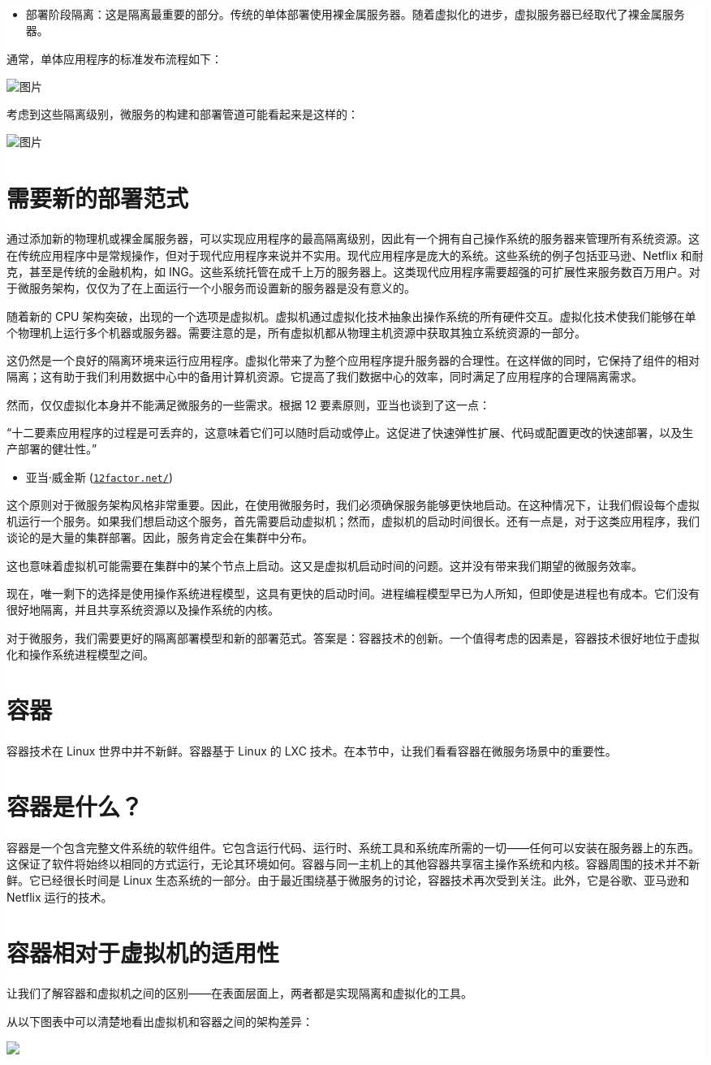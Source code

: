 +   部署阶段隔离：这是隔离最重要的部分。传统的单体部署使用裸金属服务器。随着虚拟化的进步，虚拟服务器已经取代了裸金属服务器。

通常，单体应用程序的标准发布流程如下：

![图片](img/9ce0073e-8ec4-4502-ae59-6e78b1352ddd.png)

考虑到这些隔离级别，微服务的构建和部署管道可能看起来是这样的：

![图片](img/a15dd6e7-0dcb-46cf-ab77-ddff584621ef.png)

# 需要新的部署范式

通过添加新的物理机或裸金属服务器，可以实现应用程序的最高隔离级别，因此有一个拥有自己操作系统的服务器来管理所有系统资源。这在传统应用程序中是常规操作，但对于现代应用程序来说并不实用。现代应用程序是庞大的系统。这些系统的例子包括亚马逊、Netflix 和耐克，甚至是传统的金融机构，如 ING。这些系统托管在成千上万的服务器上。这类现代应用程序需要超强的可扩展性来服务数百万用户。对于微服务架构，仅仅为了在上面运行一个小服务而设置新的服务器是没有意义的。

随着新的 CPU 架构突破，出现的一个选项是虚拟机。虚拟机通过虚拟化技术抽象出操作系统的所有硬件交互。虚拟化技术使我们能够在单个物理机上运行多个机器或服务器。需要注意的是，所有虚拟机都从物理主机资源中获取其独立系统资源的一部分。

这仍然是一个良好的隔离环境来运行应用程序。虚拟化带来了为整个应用程序提升服务器的合理性。在这样做的同时，它保持了组件的相对隔离；这有助于我们利用数据中心中的备用计算机资源。它提高了我们数据中心的效率，同时满足了应用程序的合理隔离需求。

然而，仅仅虚拟化本身并不能满足微服务的一些需求。根据 12 要素原则，亚当也谈到了这一点：

“十二要素应用程序的过程是可丢弃的，这意味着它们可以随时启动或停止。这促进了快速弹性扩展、代码或配置更改的快速部署，以及生产部署的健壮性。”

- 亚当·威金斯 ([`12factor.net/`](https://12factor.net/))

这个原则对于微服务架构风格非常重要。因此，在使用微服务时，我们必须确保服务能够更快地启动。在这种情况下，让我们假设每个虚拟机运行一个服务。如果我们想启动这个服务，首先需要启动虚拟机；然而，虚拟机的启动时间很长。还有一点是，对于这类应用程序，我们谈论的是大量的集群部署。因此，服务肯定会在集群中分布。

这也意味着虚拟机可能需要在集群中的某个节点上启动。这又是虚拟机启动时间的问题。这并没有带来我们期望的微服务效率。

现在，唯一剩下的选择是使用操作系统进程模型，这具有更快的启动时间。进程编程模型早已为人所知，但即使是进程也有成本。它们没有很好地隔离，并且共享系统资源以及操作系统的内核。

对于微服务，我们需要更好的隔离部署模型和新的部署范式。答案是：容器技术的创新。一个值得考虑的因素是，容器技术很好地位于虚拟化和操作系统进程模型之间。

# 容器

容器技术在 Linux 世界中并不新鲜。容器基于 Linux 的 LXC 技术。在本节中，让我们看看容器在微服务场景中的重要性。

# 容器是什么？

容器是一个包含完整文件系统的软件组件。它包含运行代码、运行时、系统工具和系统库所需的一切——任何可以安装在服务器上的东西。这保证了软件将始终以相同的方式运行，无论其环境如何。容器与同一主机上的其他容器共享宿主操作系统和内核。容器周围的技术并不新鲜。它已经很长时间是 Linux 生态系统的一部分。由于最近围绕基于微服务的讨论，容器技术再次受到关注。此外，它是谷歌、亚马逊和 Netflix 运行的技术。

# 容器相对于虚拟机的适用性

让我们了解容器和虚拟机之间的区别——在表面层面上，两者都是实现隔离和虚拟化的工具。

从以下图表中可以清楚地看出虚拟机和容器之间的架构差异：

![](img/573dff2c-d1dd-458f-a502-0ca9441871e5.png)

